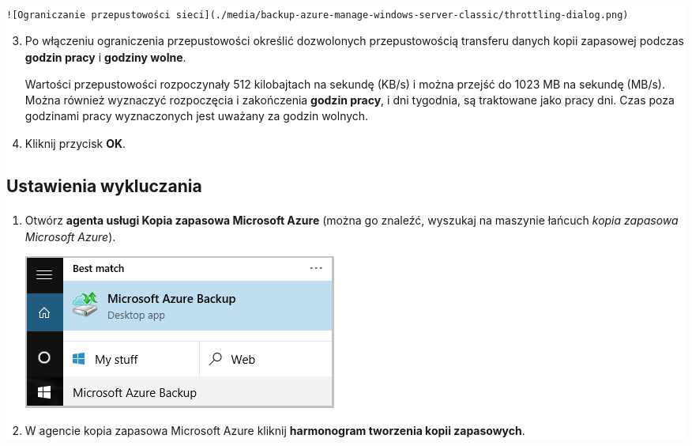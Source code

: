     ![Ograniczanie przepustowości sieci](./media/backup-azure-manage-windows-server-classic/throttling-dialog.png)
3. Po włączeniu ograniczenia przepustowości określić dozwolonych przepustowością transferu danych kopii zapasowej podczas **godzin pracy** i **godziny wolne**.

    Wartości przepustowości rozpoczynały 512 kilobajtach na sekundę (KB/s) i można przejść do 1023 MB na sekundę (MB/s). Można również wyznaczyć rozpoczęcia i zakończenia **godzin pracy**, i dni tygodnia, są traktowane jako pracy dni. Czas poza godzinami pracy wyznaczonych jest uważany za godzin wolnych.
4. Kliknij przycisk **OK**.

## <a name="exclusion-settings"></a>Ustawienia wykluczania
1. Otwórz **agenta usługi Kopia zapasowa Microsoft Azure** (można go znaleźć, wyszukaj na maszynie łańcuch *kopia zapasowa Microsoft Azure*).

    ![Otwórz agenta kopii zapasowej](./media/backup-azure-manage-windows-server-classic/snap-in-search.png)
2. W agencie kopia zapasowa Microsoft Azure kliknij **harmonogram tworzenia kopii zapasowych**.
